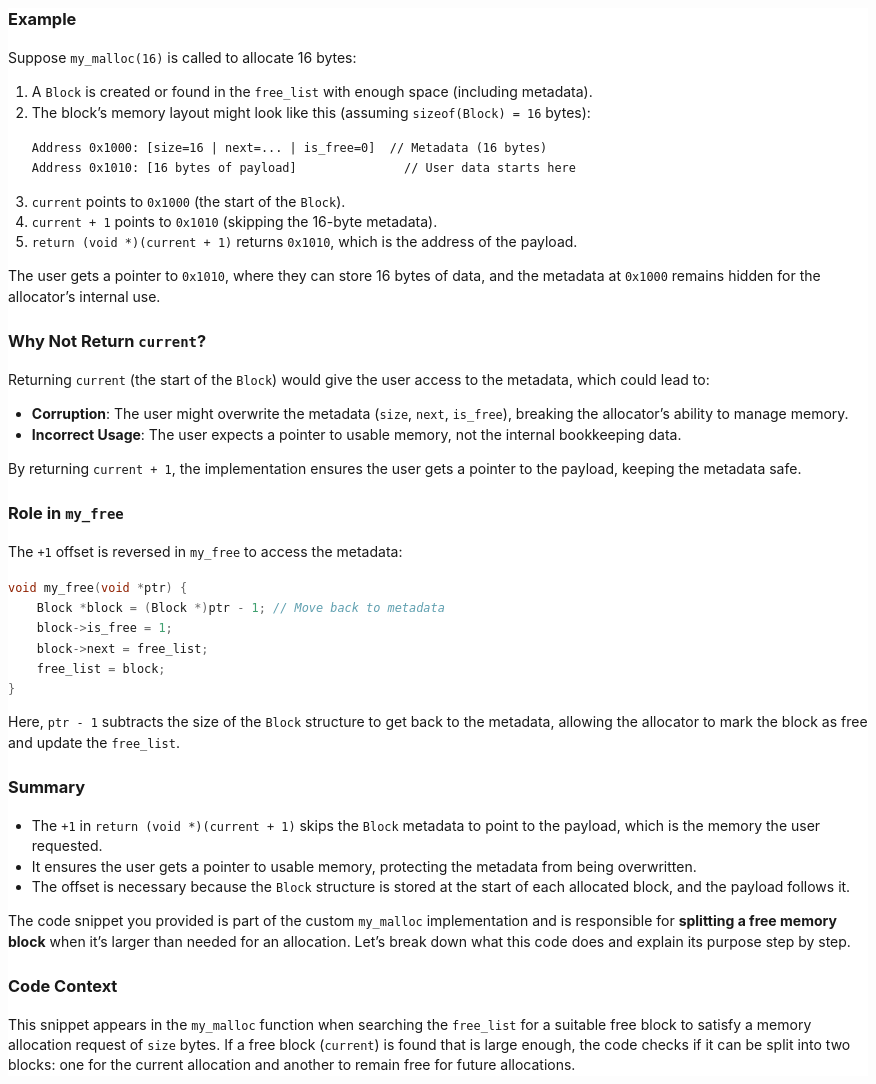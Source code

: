 ### Example
Suppose `my_malloc(16)` is called to allocate 16 bytes:
1. A `Block` is created or found in the `free_list` with enough space (including metadata).
2. The block’s memory layout might look like this (assuming `sizeof(Block) = 16` bytes):
   ```
   Address 0x1000: [size=16 | next=... | is_free=0]  // Metadata (16 bytes)
   Address 0x1010: [16 bytes of payload]               // User data starts here
   ```
3. `current` points to `0x1000` (the start of the `Block`).
4. `current + 1` points to `0x1010` (skipping the 16-byte metadata).
5. `return (void *)(current + 1)` returns `0x1010`, which is the address of the payload.

The user gets a pointer to `0x1010`, where they can store 16 bytes of data, and the metadata at `0x1000` remains hidden for the allocator’s internal use.

### Why Not Return `current`?
Returning `current` (the start of the `Block`) would give the user access to the metadata, which could lead to:
- **Corruption**: The user might overwrite the metadata (`size`, `next`, `is_free`), breaking the allocator’s ability to manage memory.
- **Incorrect Usage**: The user expects a pointer to usable memory, not the internal bookkeeping data.

By returning `current + 1`, the implementation ensures the user gets a pointer to the payload, keeping the metadata safe.

### Role in `my_free`
The `+1` offset is reversed in `my_free` to access the metadata:
```c
void my_free(void *ptr) {
    Block *block = (Block *)ptr - 1; // Move back to metadata
    block->is_free = 1;
    block->next = free_list;
    free_list = block;
}
```
Here, `ptr - 1` subtracts the size of the `Block` structure to get back to the metadata, allowing the allocator to mark the block as free and update the `free_list`.

### Summary
- The `+1` in `return (void *)(current + 1)` skips the `Block` metadata to point to the payload, which is the memory the user requested.
- It ensures the user gets a pointer to usable memory, protecting the metadata from being overwritten.
- The offset is necessary because the `Block` structure is stored at the start of each allocated block, and the payload follows it.

The code snippet you provided is part of the custom `my_malloc` implementation and is responsible for **splitting a free memory block** when it’s larger than needed for an allocation. Let’s break down what this code does and explain its purpose step by step.

### Code Context
This snippet appears in the `my_malloc` function when searching the `free_list` for a suitable free block to satisfy a memory allocation request of `size` bytes. If a free block (`current`) is found that is large enough, the code checks if it can be split into two blocks: one for the current allocation and another to remain free for future allocations.
